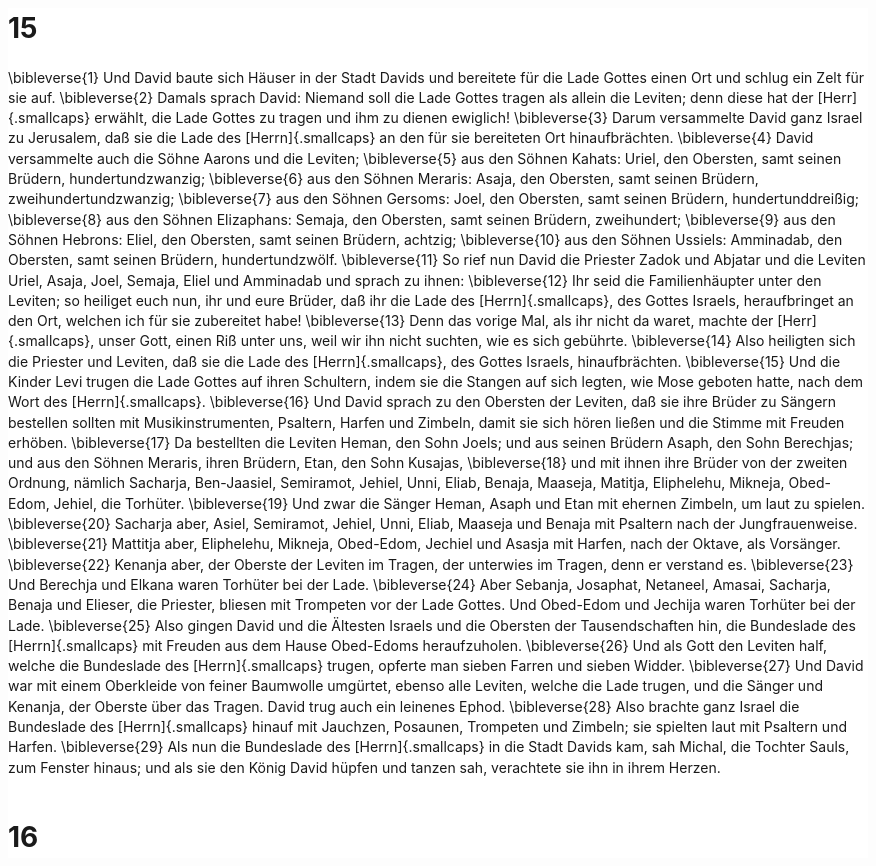 # 15 
\bibleverse{1} Und David baute sich Häuser in der Stadt Davids und bereitete für die Lade Gottes einen Ort und schlug ein Zelt für sie auf. \bibleverse{2} Damals sprach David: Niemand soll die Lade Gottes tragen als allein die Leviten; denn diese hat der [Herr]{.smallcaps} erwählt, die Lade Gottes zu tragen und ihm zu dienen ewiglich! \bibleverse{3} Darum versammelte David ganz Israel zu Jerusalem, daß sie die Lade des [Herrn]{.smallcaps} an den für sie bereiteten Ort hinaufbrächten. \bibleverse{4} David versammelte auch die Söhne Aarons und die Leviten; \bibleverse{5} aus den Söhnen Kahats: Uriel, den Obersten, samt seinen Brüdern, hundertundzwanzig; \bibleverse{6} aus den Söhnen Meraris: Asaja, den Obersten, samt seinen Brüdern, zweihundertundzwanzig; \bibleverse{7} aus den Söhnen Gersoms: Joel, den Obersten, samt seinen Brüdern, hundertunddreißig; \bibleverse{8} aus den Söhnen Elizaphans: Semaja, den Obersten, samt seinen Brüdern, zweihundert; \bibleverse{9} aus den Söhnen Hebrons: Eliel, den Obersten, samt seinen Brüdern, achtzig; \bibleverse{10} aus den Söhnen Ussiels: Amminadab, den Obersten, samt seinen Brüdern, hundertundzwölf. \bibleverse{11} So rief nun David die Priester Zadok und Abjatar und die Leviten Uriel, Asaja, Joel, Semaja, Eliel und Amminadab und sprach zu ihnen: \bibleverse{12} Ihr seid die Familienhäupter unter den Leviten; so heiliget euch nun, ihr und eure Brüder, daß ihr die Lade des [Herrn]{.smallcaps}, des Gottes Israels, heraufbringet an den Ort, welchen ich für sie zubereitet habe! \bibleverse{13} Denn das vorige Mal, als ihr nicht da waret, machte der [Herr]{.smallcaps}, unser Gott, einen Riß unter uns, weil wir ihn nicht suchten, wie es sich gebührte. \bibleverse{14} Also heiligten sich die Priester und Leviten, daß sie die Lade des [Herrn]{.smallcaps}, des Gottes Israels, hinaufbrächten. \bibleverse{15} Und die Kinder Levi trugen die Lade Gottes auf ihren Schultern, indem sie die Stangen auf sich legten, wie Mose geboten hatte, nach dem Wort des [Herrn]{.smallcaps}. \bibleverse{16} Und David sprach zu den Obersten der Leviten, daß sie ihre Brüder zu Sängern bestellen sollten mit Musikinstrumenten, Psaltern, Harfen und Zimbeln, damit sie sich hören ließen und die Stimme mit Freuden erhöben. \bibleverse{17} Da bestellten die Leviten Heman, den Sohn Joels; und aus seinen Brüdern Asaph, den Sohn Berechjas; und aus den Söhnen Meraris, ihren Brüdern, Etan, den Sohn Kusajas, \bibleverse{18} und mit ihnen ihre Brüder von der zweiten Ordnung, nämlich Sacharja, Ben-Jaasiel, Semiramot, Jehiel, Unni, Eliab, Benaja, Maaseja, Matitja, Eliphelehu, Mikneja, Obed-Edom, Jehiel, die Torhüter. \bibleverse{19} Und zwar die Sänger Heman, Asaph und Etan mit ehernen Zimbeln, um laut zu spielen. \bibleverse{20} Sacharja aber, Asiel, Semiramot, Jehiel, Unni, Eliab, Maaseja und Benaja mit Psaltern nach der Jungfrauenweise. \bibleverse{21} Mattitja aber, Eliphelehu, Mikneja, Obed-Edom, Jechiel und Asasja mit Harfen, nach der Oktave, als Vorsänger. \bibleverse{22} Kenanja aber, der Oberste der Leviten im Tragen, der unterwies im Tragen, denn er verstand es. \bibleverse{23} Und Berechja und Elkana waren Torhüter bei der Lade. \bibleverse{24} Aber Sebanja, Josaphat, Netaneel, Amasai, Sacharja, Benaja und Elieser, die Priester, bliesen mit Trompeten vor der Lade Gottes. Und Obed-Edom und Jechija waren Torhüter bei der Lade. \bibleverse{25} Also gingen David und die Ältesten Israels und die Obersten der Tausendschaften hin, die Bundeslade des [Herrn]{.smallcaps} mit Freuden aus dem Hause Obed-Edoms heraufzuholen. \bibleverse{26} Und als Gott den Leviten half, welche die Bundeslade des [Herrn]{.smallcaps} trugen, opferte man sieben Farren und sieben Widder. \bibleverse{27} Und David war mit einem Oberkleide von feiner Baumwolle umgürtet, ebenso alle Leviten, welche die Lade trugen, und die Sänger und Kenanja, der Oberste über das Tragen. David trug auch ein leinenes Ephod. \bibleverse{28} Also brachte ganz Israel die Bundeslade des [Herrn]{.smallcaps} hinauf mit Jauchzen, Posaunen, Trompeten und Zimbeln; sie spielten laut mit Psaltern und Harfen. \bibleverse{29} Als nun die Bundeslade des [Herrn]{.smallcaps} in die Stadt Davids kam, sah Michal, die Tochter Sauls, zum Fenster hinaus; und als sie den König David hüpfen und tanzen sah, verachtete sie ihn in ihrem Herzen. 

# 16 